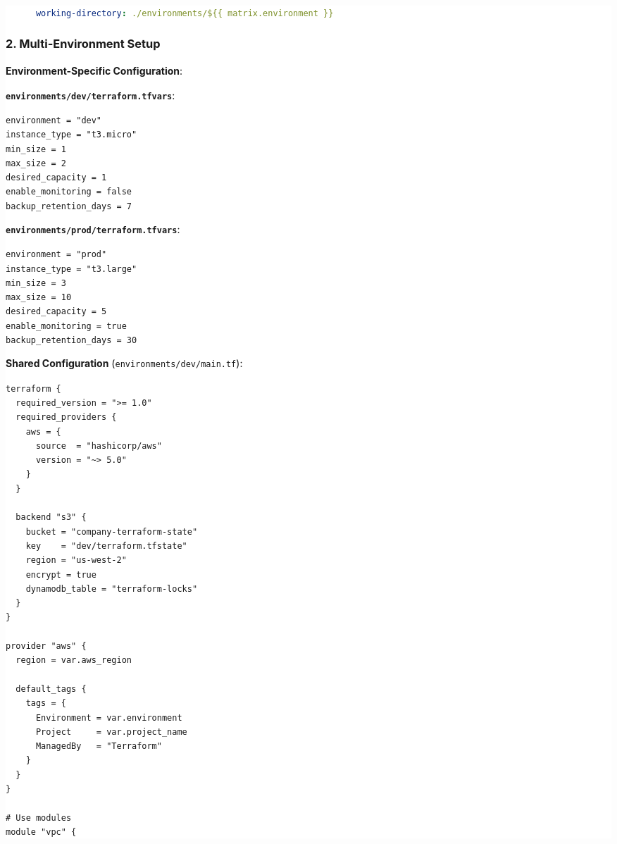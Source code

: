 ```yaml
      working-directory: ./environments/${{ matrix.environment }}
```


### 2. Multi-Environment Setup

**Environment-Specific Configuration**:

**`environments/dev/terraform.tfvars`**:

```hcl
environment = "dev"
instance_type = "t3.micro"
min_size = 1
max_size = 2
desired_capacity = 1
enable_monitoring = false
backup_retention_days = 7
```

**`environments/prod/terraform.tfvars`**:

```hcl
environment = "prod"
instance_type = "t3.large"
min_size = 3
max_size = 10
desired_capacity = 5
enable_monitoring = true
backup_retention_days = 30
```

**Shared Configuration** (`environments/dev/main.tf`):

```hcl
terraform {
  required_version = ">= 1.0"
  required_providers {
    aws = {
      source  = "hashicorp/aws"
      version = "~> 5.0"
    }
  }
  
  backend "s3" {
    bucket = "company-terraform-state"
    key    = "dev/terraform.tfstate"
    region = "us-west-2"
    encrypt = true
    dynamodb_table = "terraform-locks"
  }
}

provider "aws" {
  region = var.aws_region
  
  default_tags {
    tags = {
      Environment = var.environment
      Project     = var.project_name
      ManagedBy   = "Terraform"
    }
  }
}

# Use modules
module "vpc" {
```